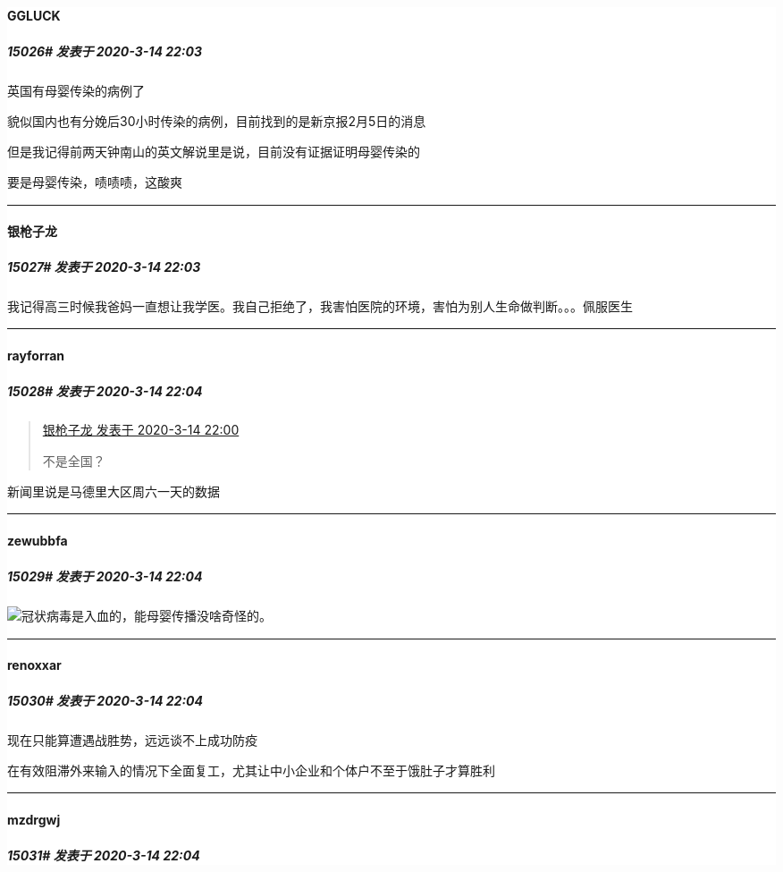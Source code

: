 ####  GGLUCK  
##### 15026#       发表于 2020-3-14 22:03


英国有母婴传染的病例了

貌似国内也有分娩后30小时传染的病例，目前找到的是新京报2月5日的消息


但是我记得前两天钟南山的英文解说里是说，目前没有证据证明母婴传染的

要是母婴传染，啧啧啧，这酸爽


-----

####  银枪子龙  
##### 15027#       发表于 2020-3-14 22:03


我记得高三时候我爸妈一直想让我学医。我自己拒绝了，我害怕医院的环境，害怕为别人生命做判断。。。佩服医生


-----

####  rayforran  
##### 15028#       发表于 2020-3-14 22:04


<blockquote><a href="httphttps://bbs.saraba1st.com/2b/forum.php?mod=redirect&amp;goto=findpost&amp;pid=46737055&amp;ptid=1918099" target="_blank">银枪子龙 发表于 2020-3-14 22:00</a>

不是全国？</blockquote>
新闻里说是马德里大区周六一天的数据


-----

####  zewubbfa  
##### 15029#       发表于 2020-3-14 22:04


<img src="https://static.saraba1st.com/image/smiley/face2017/001.png" referrerpolicy="no-referrer">冠状病毒是入血的，能母婴传播没啥奇怪的。


-----

####  renoxxar  
##### 15030#       发表于 2020-3-14 22:04


现在只能算遭遇战胜势，远远谈不上成功防疫

在有效阻滞外来输入的情况下全面复工，尤其让中小企业和个体户不至于饿肚子才算胜利


-----

####  mzdrgwj  
##### 15031#       发表于 2020-3-14 22:04
